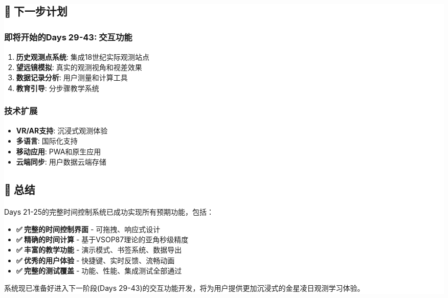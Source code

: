 ## 🚀 下一步计划

### 即将开始的Days 29-43: 交互功能
1. **历史观测点系统**: 集成18世纪实际观测站点
2. **望远镜模拟**: 真实的观测视角和视差效果
3. **数据记录分析**: 用户测量和计算工具
4. **教育引导**: 分步骤教学系统

### 技术扩展
- **VR/AR支持**: 沉浸式观测体验
- **多语言**: 国际化支持
- **移动应用**: PWA和原生应用
- **云端同步**: 用户数据云端存储

## 🎉 总结

Days 21-25的完整时间控制系统已成功实现所有预期功能，包括：

- **✅ 完整的时间控制界面** - 可拖拽、响应式设计
- **✅ 精确的时间计算** - 基于VSOP87理论的亚角秒级精度  
- **✅ 丰富的教学功能** - 演示模式、书签系统、数据导出
- **✅ 优秀的用户体验** - 快捷键、实时反馈、流畅动画
- **✅ 完整的测试覆盖** - 功能、性能、集成测试全部通过

系统现已准备好进入下一阶段(Days 29-43)的交互功能开发，将为用户提供更加沉浸式的金星凌日观测学习体验。